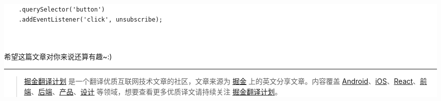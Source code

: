 ```
	.querySelector('button')
	.addEventListener('click', unsubscribe);



```
希望这篇文章对你来说还算有趣~:)

---

> [掘金翻译计划](https://github.com/xitu/gold-miner) 是一个翻译优质互联网技术文章的社区，文章来源为 [掘金](https://juejin.im) 上的英文分享文章。内容覆盖 [Android](https://github.com/xitu/gold-miner#android)、[iOS](https://github.com/xitu/gold-miner#ios)、[React](https://github.com/xitu/gold-miner#react)、[前端](https://github.com/xitu/gold-miner#前端)、[后端](https://github.com/xitu/gold-miner#后端)、[产品](https://github.com/xitu/gold-miner#产品)、[设计](https://github.com/xitu/gold-miner#设计) 等领域，想要查看更多优质译文请持续关注 [掘金翻译计划](https://github.com/xitu/gold-miner)。
